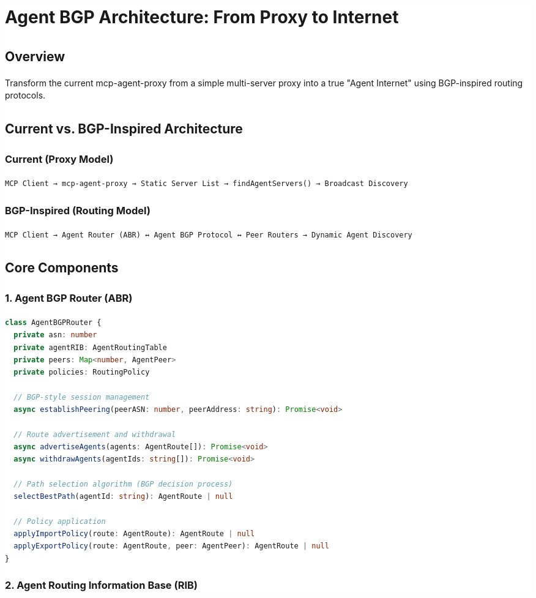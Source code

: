 # Agent BGP Architecture: From Proxy to Internet

## Overview

Transform the current mcp-agent-proxy from a simple multi-server proxy into a true "Agent Internet" using BGP-inspired routing protocols.

## Current vs. BGP-Inspired Architecture

### Current (Proxy Model)

```
MCP Client → mcp-agent-proxy → Static Server List → findAgentServers() → Broadcast Discovery
```

### BGP-Inspired (Routing Model)

```
MCP Client → Agent Router (ABR) ↔ Agent BGP Protocol ↔ Peer Routers → Dynamic Agent Discovery
```

## Core Components

### 1. Agent BGP Router (ABR)

```typescript
class AgentBGPRouter {
  private asn: number
  private agentRIB: AgentRoutingTable
  private peers: Map<number, AgentPeer>
  private policies: RoutingPolicy

  // BGP-style session management
  async establishPeering(peerASN: number, peerAddress: string): Promise<void>

  // Route advertisement and withdrawal
  async advertiseAgents(agents: AgentRoute[]): Promise<void>
  async withdrawAgents(agentIds: string[]): Promise<void>

  // Path selection algorithm (BGP decision process)
  selectBestPath(agentId: string): AgentRoute | null

  // Policy application
  applyImportPolicy(route: AgentRoute): AgentRoute | null
  applyExportPolicy(route: AgentRoute, peer: AgentPeer): AgentRoute | null
}
```

### 2. Agent Routing Information Base (RIB)
